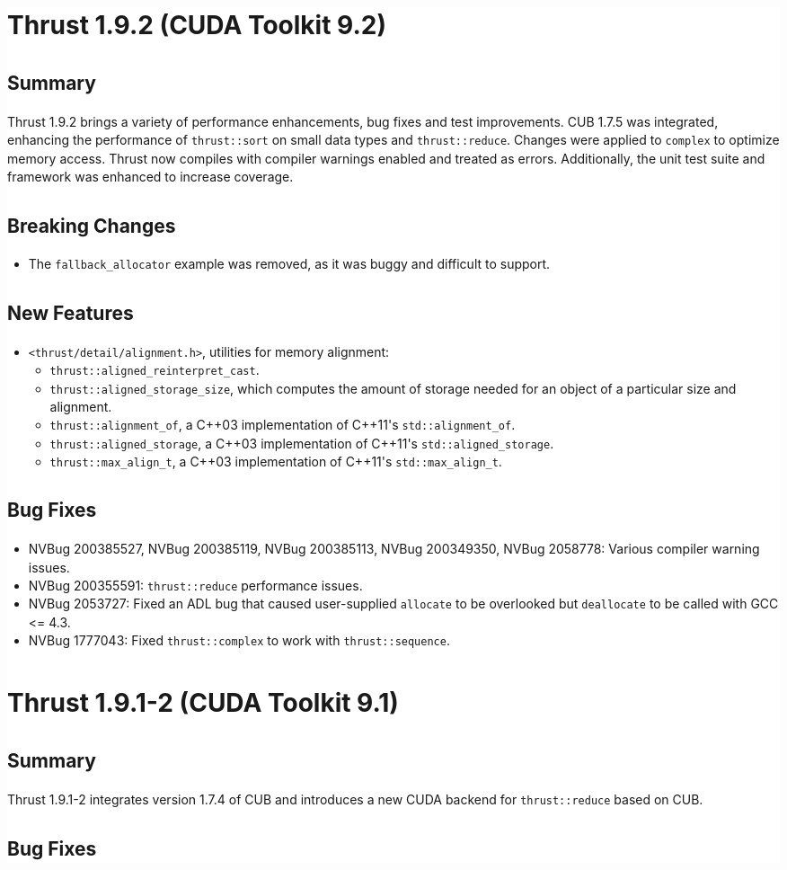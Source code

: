 # Thrust 1.9.2 (CUDA Toolkit 9.2)

## Summary

Thrust 1.9.2 brings a variety of performance enhancements, bug fixes and test
  improvements.
CUB 1.7.5 was integrated, enhancing the performance of `thrust::sort` on
  small data types and `thrust::reduce`.
Changes were applied to `complex` to optimize memory access.
Thrust now compiles with compiler warnings enabled and treated as errors.
Additionally, the unit test suite and framework was enhanced to increase
  coverage.

## Breaking Changes

- The `fallback_allocator` example was removed, as it was buggy and difficult
    to support.

## New Features

- `<thrust/detail/alignment.h>`, utilities for memory alignment:
  - `thrust::aligned_reinterpret_cast`.
  - `thrust::aligned_storage_size`, which computes the amount of storage needed
      for an object of a particular size and alignment.
  - `thrust::alignment_of`, a C++03 implementation of C++11's
      `std::alignment_of`.
  - `thrust::aligned_storage`, a C++03 implementation of C++11's
      `std::aligned_storage`.
  - `thrust::max_align_t`, a C++03 implementation of C++11's
      `std::max_align_t`.

## Bug Fixes

- NVBug 200385527, NVBug 200385119, NVBug 200385113, NVBug 200349350, NVBug
    2058778: Various compiler warning issues.
- NVBug 200355591: `thrust::reduce` performance issues.
- NVBug 2053727: Fixed an ADL bug that caused user-supplied `allocate` to be
    overlooked but `deallocate` to be called with GCC <= 4.3.
- NVBug 1777043: Fixed `thrust::complex` to work with `thrust::sequence`.

# Thrust 1.9.1-2 (CUDA Toolkit 9.1)

## Summary

Thrust 1.9.1-2 integrates version 1.7.4 of CUB and introduces a new CUDA backend
  for `thrust::reduce` based on CUB.

## Bug Fixes
